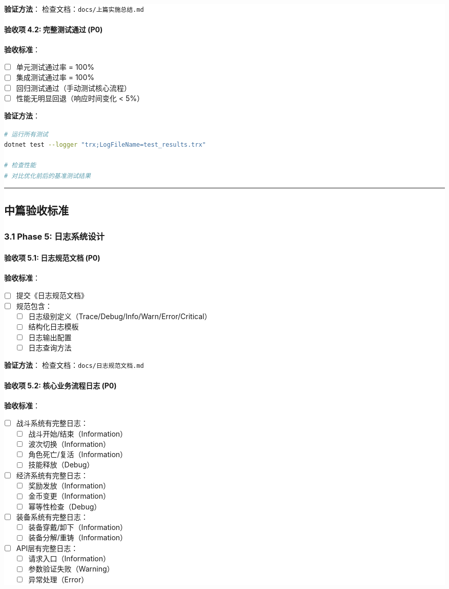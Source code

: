 **验证方法**：
检查文档：`docs/上篇实施总结.md`

#### 验收项 4.2: 完整测试通过 (P0)

**验收标准**：
- [ ] 单元测试通过率 = 100%
- [ ] 集成测试通过率 = 100%
- [ ] 回归测试通过（手动测试核心流程）
- [ ] 性能无明显回退（响应时间变化 < 5%）

**验证方法**：
```bash
# 运行所有测试
dotnet test --logger "trx;LogFileName=test_results.trx"

# 检查性能
# 对比优化前后的基准测试结果
```

---

## 中篇验收标准

### 3.1 Phase 5: 日志系统设计

#### 验收项 5.1: 日志规范文档 (P0)

**验收标准**：
- [ ] 提交《日志规范文档》
- [ ] 规范包含：
  - [ ] 日志级别定义（Trace/Debug/Info/Warn/Error/Critical）
  - [ ] 结构化日志模板
  - [ ] 日志输出配置
  - [ ] 日志查询方法

**验证方法**：
检查文档：`docs/日志规范文档.md`

#### 验收项 5.2: 核心业务流程日志 (P0)

**验收标准**：
- [ ] 战斗系统有完整日志：
  - [ ] 战斗开始/结束（Information）
  - [ ] 波次切换（Information）
  - [ ] 角色死亡/复活（Information）
  - [ ] 技能释放（Debug）
- [ ] 经济系统有完整日志：
  - [ ] 奖励发放（Information）
  - [ ] 金币变更（Information）
  - [ ] 幂等性检查（Debug）
- [ ] 装备系统有完整日志：
  - [ ] 装备穿戴/卸下（Information）
  - [ ] 装备分解/重铸（Information）
- [ ] API层有完整日志：
  - [ ] 请求入口（Information）
  - [ ] 参数验证失败（Warning）
  - [ ] 异常处理（Error）
